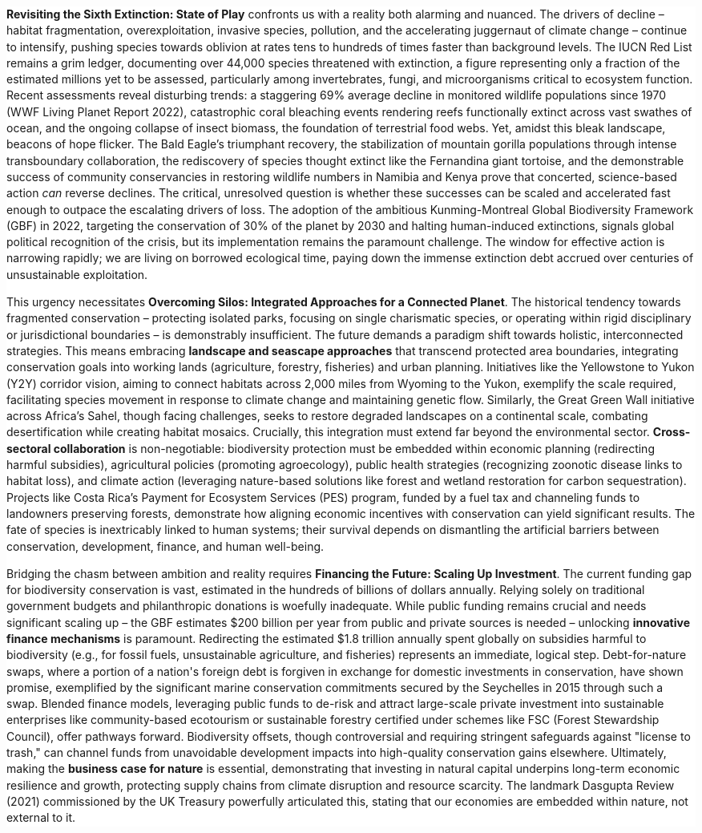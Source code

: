 **Revisiting the Sixth Extinction: State of Play** confronts us with a reality both alarming and nuanced. The drivers of decline – habitat fragmentation, overexploitation, invasive species, pollution, and the accelerating juggernaut of climate change – continue to intensify, pushing species towards oblivion at rates tens to hundreds of times faster than background levels. The IUCN Red List remains a grim ledger, documenting over 44,000 species threatened with extinction, a figure representing only a fraction of the estimated millions yet to be assessed, particularly among invertebrates, fungi, and microorganisms critical to ecosystem function. Recent assessments reveal disturbing trends: a staggering 69% average decline in monitored wildlife populations since 1970 (WWF Living Planet Report 2022), catastrophic coral bleaching events rendering reefs functionally extinct across vast swathes of ocean, and the ongoing collapse of insect biomass, the foundation of terrestrial food webs. Yet, amidst this bleak landscape, beacons of hope flicker. The Bald Eagle’s triumphant recovery, the stabilization of mountain gorilla populations through intense transboundary collaboration, the rediscovery of species thought extinct like the Fernandina giant tortoise, and the demonstrable success of community conservancies in restoring wildlife numbers in Namibia and Kenya prove that concerted, science-based action *can* reverse declines. The critical, unresolved question is whether these successes can be scaled and accelerated fast enough to outpace the escalating drivers of loss. The adoption of the ambitious Kunming-Montreal Global Biodiversity Framework (GBF) in 2022, targeting the conservation of 30% of the planet by 2030 and halting human-induced extinctions, signals global political recognition of the crisis, but its implementation remains the paramount challenge. The window for effective action is narrowing rapidly; we are living on borrowed ecological time, paying down the immense extinction debt accrued over centuries of unsustainable exploitation.

This urgency necessitates **Overcoming Silos: Integrated Approaches for a Connected Planet**. The historical tendency towards fragmented conservation – protecting isolated parks, focusing on single charismatic species, or operating within rigid disciplinary or jurisdictional boundaries – is demonstrably insufficient. The future demands a paradigm shift towards holistic, interconnected strategies. This means embracing **landscape and seascape approaches** that transcend protected area boundaries, integrating conservation goals into working lands (agriculture, forestry, fisheries) and urban planning. Initiatives like the Yellowstone to Yukon (Y2Y) corridor vision, aiming to connect habitats across 2,000 miles from Wyoming to the Yukon, exemplify the scale required, facilitating species movement in response to climate change and maintaining genetic flow. Similarly, the Great Green Wall initiative across Africa’s Sahel, though facing challenges, seeks to restore degraded landscapes on a continental scale, combating desertification while creating habitat mosaics. Crucially, this integration must extend far beyond the environmental sector. **Cross-sectoral collaboration** is non-negotiable: biodiversity protection must be embedded within economic planning (redirecting harmful subsidies), agricultural policies (promoting agroecology), public health strategies (recognizing zoonotic disease links to habitat loss), and climate action (leveraging nature-based solutions like forest and wetland restoration for carbon sequestration). Projects like Costa Rica’s Payment for Ecosystem Services (PES) program, funded by a fuel tax and channeling funds to landowners preserving forests, demonstrate how aligning economic incentives with conservation can yield significant results. The fate of species is inextricably linked to human systems; their survival depends on dismantling the artificial barriers between conservation, development, finance, and human well-being.

Bridging the chasm between ambition and reality requires **Financing the Future: Scaling Up Investment**. The current funding gap for biodiversity conservation is vast, estimated in the hundreds of billions of dollars annually. Relying solely on traditional government budgets and philanthropic donations is woefully inadequate. While public funding remains crucial and needs significant scaling up – the GBF estimates $200 billion per year from public and private sources is needed – unlocking **innovative finance mechanisms** is paramount. Redirecting the estimated $1.8 trillion annually spent globally on subsidies harmful to biodiversity (e.g., for fossil fuels, unsustainable agriculture, and fisheries) represents an immediate, logical step. Debt-for-nature swaps, where a portion of a nation's foreign debt is forgiven in exchange for domestic investments in conservation, have shown promise, exemplified by the significant marine conservation commitments secured by the Seychelles in 2015 through such a swap. Blended finance models, leveraging public funds to de-risk and attract large-scale private investment into sustainable enterprises like community-based ecotourism or sustainable forestry certified under schemes like FSC (Forest Stewardship Council), offer pathways forward. Biodiversity offsets, though controversial and requiring stringent safeguards against "license to trash," can channel funds from unavoidable development impacts into high-quality conservation gains elsewhere. Ultimately, making the **business case for nature** is essential, demonstrating that investing in natural capital underpins long-term economic resilience and growth, protecting supply chains from climate disruption and resource scarcity. The landmark Dasgupta Review (2021) commissioned by the UK Treasury powerfully articulated this, stating that our economies are embedded within nature, not external to it.

